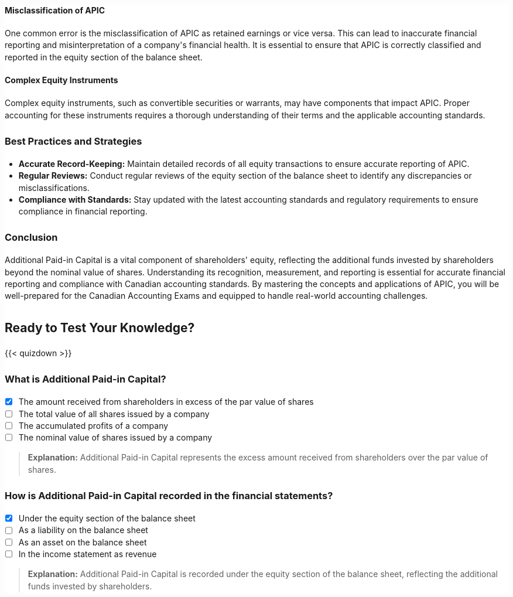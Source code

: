 #### **Misclassification of APIC**

One common error is the misclassification of APIC as retained earnings or vice versa. This can lead to inaccurate financial reporting and misinterpretation of a company's financial health. It is essential to ensure that APIC is correctly classified and reported in the equity section of the balance sheet.

#### **Complex Equity Instruments**

Complex equity instruments, such as convertible securities or warrants, may have components that impact APIC. Proper accounting for these instruments requires a thorough understanding of their terms and the applicable accounting standards.

### **Best Practices and Strategies**

- **Accurate Record-Keeping:** Maintain detailed records of all equity transactions to ensure accurate reporting of APIC.
- **Regular Reviews:** Conduct regular reviews of the equity section of the balance sheet to identify any discrepancies or misclassifications.
- **Compliance with Standards:** Stay updated with the latest accounting standards and regulatory requirements to ensure compliance in financial reporting.

### **Conclusion**

Additional Paid-in Capital is a vital component of shareholders' equity, reflecting the additional funds invested by shareholders beyond the nominal value of shares. Understanding its recognition, measurement, and reporting is essential for accurate financial reporting and compliance with Canadian accounting standards. By mastering the concepts and applications of APIC, you will be well-prepared for the Canadian Accounting Exams and equipped to handle real-world accounting challenges.

## **Ready to Test Your Knowledge?**

{{< quizdown >}}

### What is Additional Paid-in Capital?

- [x] The amount received from shareholders in excess of the par value of shares
- [ ] The total value of all shares issued by a company
- [ ] The accumulated profits of a company
- [ ] The nominal value of shares issued by a company

> **Explanation:** Additional Paid-in Capital represents the excess amount received from shareholders over the par value of shares.

### How is Additional Paid-in Capital recorded in the financial statements?

- [x] Under the equity section of the balance sheet
- [ ] As a liability on the balance sheet
- [ ] As an asset on the balance sheet
- [ ] In the income statement as revenue

> **Explanation:** Additional Paid-in Capital is recorded under the equity section of the balance sheet, reflecting the additional funds invested by shareholders.
